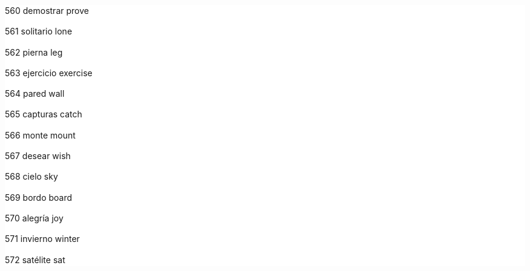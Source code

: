 
560
demostrar
prove


561
solitario
lone


562
pierna
leg


563
ejercicio
exercise


564
pared
wall


565
capturas
catch


566
monte
mount


567
desear
wish


568
cielo
sky


569
bordo
board


570
alegría
joy


571
invierno
winter


572
satélite
sat
